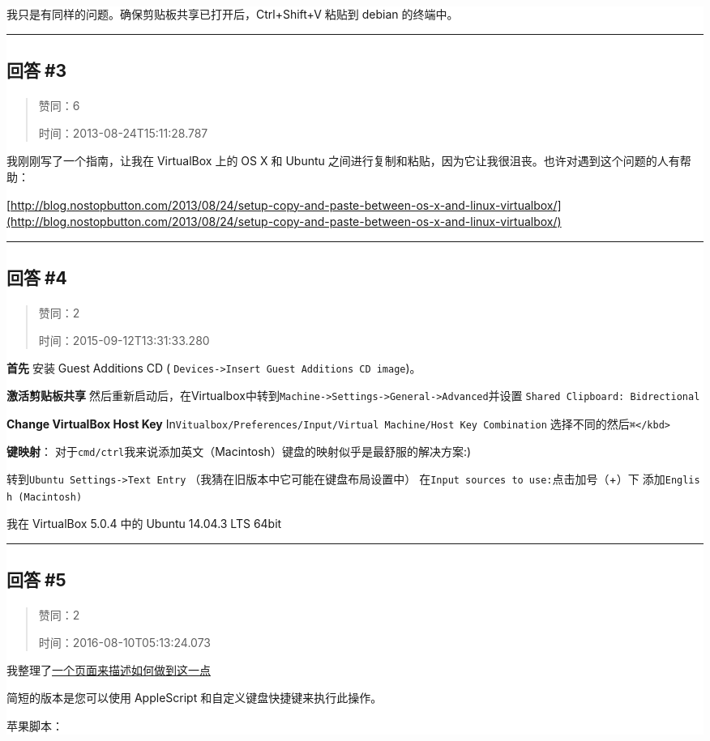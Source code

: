 我只是有同样的问题。确保剪贴板共享已打开后，Ctrl+Shift+V 粘贴到 debian 的终端中。

* * *

## 回答 #3

> 赞同：6
> 
> 时间：2013-08-24T15:11:28.787

我刚刚写了一个指南，让我在 VirtualBox 上的 OS X 和 Ubuntu 之间进行复制和粘贴，因为它让我很沮丧。也许对遇到这个问题的人有帮助：

[http://blog.nostopbutton.com/2013/08/24/setup-copy-and-paste-between-os-x-and-linux-virtualbox/](http://blog.nostopbutton.com/2013/08/24/setup-copy-and-paste-between-os-x-and-linux-virtualbox/)

* * *

## 回答 #4

> 赞同：2
> 
> 时间：2015-09-12T13:31:33.280

**首先**
安装 Guest Additions CD ( `Devices->Insert Guest Additions CD image`)。

**激活剪贴板共享**
然后重新启动后，在Virtualbox中转到`Machine->Settings->General->Advanced`并设置
`Shared Clipboard: Bidrectional`

**Change VirtualBox Host Key**
In`Vitualbox/Preferences/Input/Virtual Machine/Host Key Combination`
选择不同的然后`⌘</kbd>`

**键映射**：
对于`cmd/ctrl`我来说添加英文（Macintosh）键盘的映射似乎是最舒服的解决方案:)

转到`Ubuntu Settings->Text Entry`
（我猜在旧版本中它可能在键盘布局设置中）
在`Input sources to use:`点击加号（+）下
添加`English (Macintosh)`

我在 VirtualBox 5.0.4 中的 Ubuntu 14.04.3 LTS 64bit

* * *

## 回答 #5

> 赞同：2
> 
> 时间：2016-08-10T05:13:24.073

我整理了[一个页面来描述如何做到这一点](http://erluko.github.io/howto/pasting-service-for-virtualbox)

简短的版本是您可以使用 AppleScript 和自定义键盘快捷键来执行此操作。

苹果脚本：
